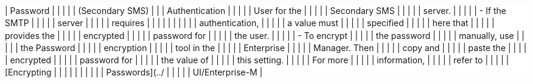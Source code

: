 | Password          |           |               |                   |
| (Secondary SMS)   |           |               |    Authentication |
|                   |           |               |     User for the  |
|                   |           |               |     Secondary SMS |
|                   |           |               |     server.       |
|                   |           |               | -   If the SMTP   |
|                   |           |               |     server        |
|                   |           |               |     requires      |
|                   |           |               |                   |
|                   |           |               |   authentication, |
|                   |           |               |     a value must  |
|                   |           |               |     specified     |
|                   |           |               |     here that     |
|                   |           |               |     provides the  |
|                   |           |               |     encrypted     |
|                   |           |               |     password for  |
|                   |           |               |     the user.     |
|                   |           |               | -   To encrypt    |
|                   |           |               |     the password  |
|                   |           |               |     manually, use |
|                   |           |               |     the Password  |
|                   |           |               |     encryption    |
|                   |           |               |     tool in the   |
|                   |           |               |     Enterprise    |
|                   |           |               |     Manager. Then |
|                   |           |               |     copy and      |
|                   |           |               |     paste the     |
|                   |           |               |     encrypted     |
|                   |           |               |     password for  |
|                   |           |               |     the value of  |
|                   |           |               |     this setting. |
|                   |           |               |     For more      |
|                   |           |               |     information,  |
|                   |           |               |     refer to      |
|                   |           |               |     [Encrypting   | |                   |           |               |                   |
|                   |           |               |    Passwords](../ |
|                   |           |               | UI/Enterprise-M |
